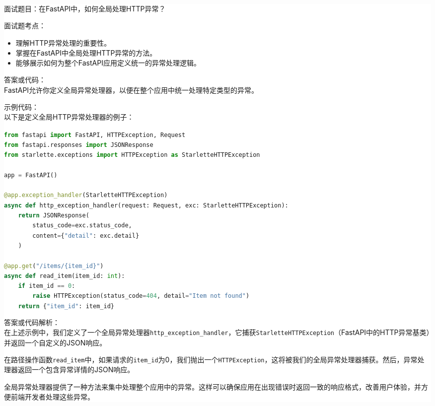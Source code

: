 面试题目：在FastAPI中，如何全局处理HTTP异常？

面试题考点：

 *  理解HTTP异常处理的重要性。
 *  掌握在FastAPI中全局处理HTTP异常的方法。
 *  能够展示如何为整个FastAPI应用定义统一的异常处理逻辑。

答案或代码：  
FastAPI允许你定义全局异常处理器，以便在整个应用中统一处理特定类型的异常。

示例代码：  
以下是定义全局HTTP异常处理器的例子：

```python
from fastapi import FastAPI, HTTPException, Request
from fastapi.responses import JSONResponse
from starlette.exceptions import HTTPException as StarletteHTTPException

app = FastAPI()

@app.exception_handler(StarletteHTTPException)
async def http_exception_handler(request: Request, exc: StarletteHTTPException):
    return JSONResponse(
        status_code=exc.status_code,
        content={"detail": exc.detail}
    )

@app.get("/items/{item_id}")
async def read_item(item_id: int):
    if item_id == 0:
        raise HTTPException(status_code=404, detail="Item not found")
    return {"item_id": item_id}
```

答案或代码解析：  
在上述示例中，我们定义了一个全局异常处理器`http_exception_handler`，它捕获`StarletteHTTPException`（FastAPI中的HTTP异常基类）并返回一个自定义的JSON响应。

在路径操作函数`read_item`中，如果请求的`item_id`为0，我们抛出一个`HTTPException`，这将被我们的全局异常处理器捕获。然后，异常处理器返回一个包含异常详情的JSON响应。

全局异常处理器提供了一种方法来集中处理整个应用中的异常。这样可以确保应用在出现错误时返回一致的响应格式，改善用户体验，并方便前端开发者处理这些异常。